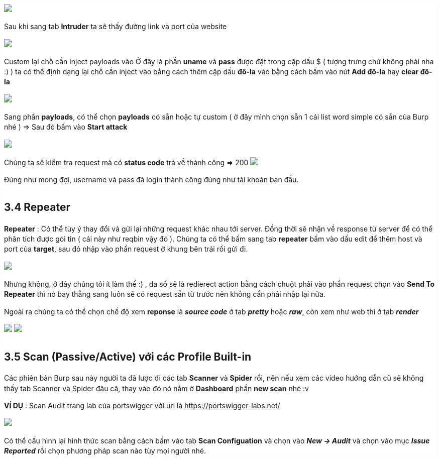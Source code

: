 ![](https://images.viblo.asia/3ed0e4dc-fdd1-4900-a0a7-4129c69d19d0.PNG)

Sau khi sang tab **Intruder** ta sẽ thấy đường link và port của website

![](https://images.viblo.asia/1b062b7d-b23f-4323-a0f7-ef95579abbdd.PNG)

Custom lại chỗ cần inject payloads vào
Ở đây là phần **uname** và **pass** được đặt trong cặp dấu $ ( tượng trưng chứ không phải nha :) ) ta có thể định dạng lại chỗ cần inject vào bằng cách thêm cặp dấu **đô-la** vào bằng cách bấm vào nút **Add đô-la** hay **clear đô-la**

![](https://images.viblo.asia/fcd344b7-b12c-46d4-a341-3f30fc984a91.PNG)

Sang phần **payloads**, có thể chọn **payloads** có sẵn hoặc tự custom ( ở đây mình chọn sẵn 1 cái list word simple có sẵn của Burp nhé ) => Sau đó bấm vào **Start attack**

![](https://images.viblo.asia/5ba00907-f3ea-4528-be7b-f67aba6c19fb.PNG)

Chúng ta sẽ kiểm tra request mà có **status code** trả về thành công => 200
![](https://images.viblo.asia/5800e53f-69a6-4a64-9cec-466adfa39f7f.PNG)

Đúng như mong đợi, username và pass đã login thành công đúng như tài khoản ban đầu.

## 3.4 Repeater
**Repeater** : Có thể tùy ý thay đổi và gửi lại những request khác nhau tới server. Đồng thời sẽ nhận về response từ server để có thể phân tích được gói tin ( cái này như reqbin vậy đó ). 
Chúng ta có thể bấm sang tab **repeater** bấm vào dấu edit để thêm host và port của **target**, sau đó nhập vào phần request ở khung bên trái rồi gửi đi.

![](https://images.viblo.asia/87132776-5418-40ea-9d9a-6c199a25a8f9.PNG)

Nhưng không, ở đây chúng tôi ít làm thế :) , đa số sẽ là redierect action bằng cách chuột phải vào phần request chọn vào **Send To Repeater** thì nó bay thẳng sang luôn sẽ có request sẵn từ trước nên không cần phải nhập lại nữa.

Ngoài ra chúng ta có thể chọn chế độ xem **reponse** là ***source code*** ở tab ***pretty*** hoặc ***raw***, còn xem như web thì ở tab ***render***

![](https://images.viblo.asia/e3118baa-fb35-4c0e-ab5e-fd54292d3c76.PNG)
![](https://images.viblo.asia/b4422240-cedb-4ee8-be56-4f59a78b88f3.PNG)

## 3.5 Scan (Passive/Active) với các Profile Built-in
Các phiên bản Burp sau này người ta đã lược đi các tab **Scanner** và **Spider** rồi, nên nếu xem các video hướng dẫn cũ sẽ không thấy tab Scanner và Spider đâu cã, thay vào đó nó nằm ở **Dashboard** phần **new scan** nhé :v

**VÍ DỤ** : Scan Audit trang lab của portswigger với url là https://portswigger-labs.net/

![](https://images.viblo.asia/326adbfc-3172-4567-b1d0-d830341d176c.PNG)

Có thể cấu hình lại hình thức scan bằng cách bấm vào tab **Scan Configuation** và chọn vào ***New -> Audit*** và chọn vào mục ***Issue Reported*** rồi chọn phương pháp scan nào tùy mọi người nhé.
